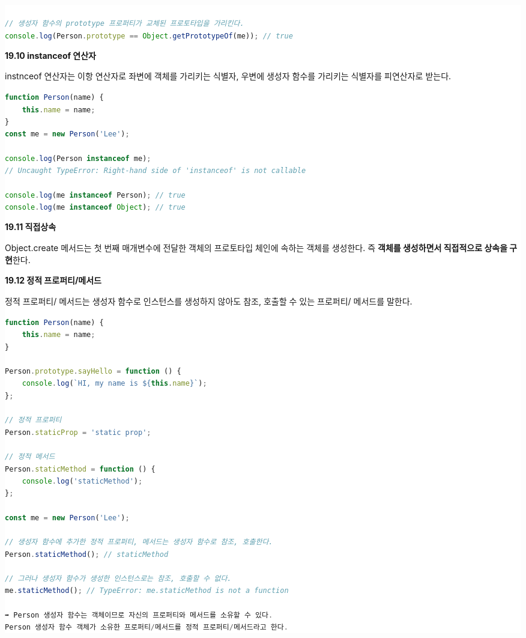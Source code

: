 ```jsx

// 생성자 함수의 prototype 프로퍼티가 교체된 프로토타입을 가리킨다.
console.log(Person.prototype == Object.getPrototypeOf(me)); // true
```

**19.10 instanceof 연산자**

instnceof 연산자는 이항 연산자로 좌변에 객체를 가리키는 식별자, 우변에 생성자 함수를 가리키는 식별자를 피연산자로 받는다.

```jsx
function Person(name) {
    this.name = name;
}
const me = new Person('Lee');

console.log(Person instanceof me);
// Uncaught TypeError: Right-hand side of 'instanceof' is not callable

console.log(me instanceof Person); // true
console.log(me instanceof Object); // true
```

**19.11 직접상속**

Object.create 메서드는 첫 번째 매개변수에 전달한 객체의 프로토타입 체인에 속하는 객체를 생성한다. 즉 **객체를 생성하면서 직접적으로 상속을 구현**한다.

**19.12 정적 프로퍼티/메서드**

정적 프로퍼티/ 메서드는 생성자 함수로 인스턴스를 생성하지 않아도 참조, 호출할 수 있는 프로퍼티/ 메서드를 말한다.

```jsx
function Person(name) {
	this.name = name;
}

Person.prototype.sayHello = function () {
	console.log(`HI, my name is ${this.name}`);
};

// 정적 프로퍼티
Person.staticProp = 'static prop';

// 정적 메서드
Person.staticMethod = function () {
	console.log('staticMethod');
};

const me = new Person('Lee');

// 생성자 함수에 추가한 정적 프로퍼티, 메서드는 생성자 함수로 참조, 호출한다.
Person.staticMethod(); // staticMethod

// 그러나 생성자 함수가 생성한 인스턴스로는 참조, 호출할 수 없다.
me.staticMethod(); // TypeError: me.staticMethod is not a function

➡️ Person 생성자 함수는 객체이므로 자신의 프로퍼티와 메서드를 소유할 수 있다.
Person 생성자 함수 객체가 소유한 프로퍼티/메서드를 정적 프로퍼티/메서드라고 한다.
```
